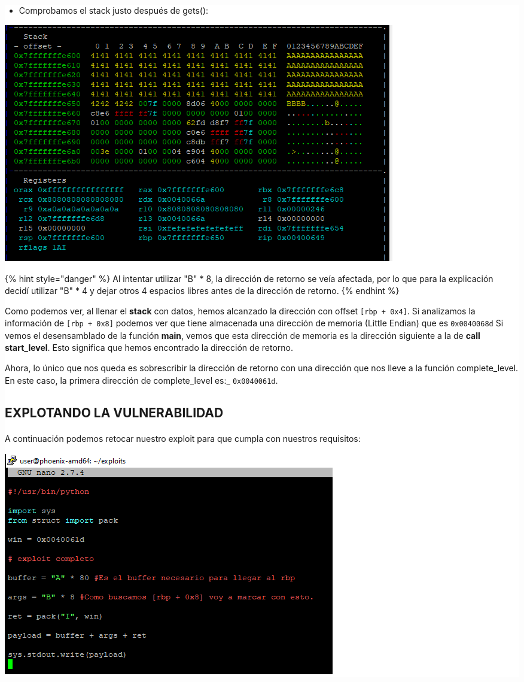 * Comprobamos el stack justo después de gets():

![](../../../.gitbook/assets/stack-four-8.png)

{% hint style="danger" %}
Al intentar utilizar "B" \* 8, la dirección de retorno se veía afectada, por lo que para la explicación decidí utilizar "B" \* 4 y dejar otros 4 espacios libres antes de la dirección de retorno.
{% endhint %}

Como podemos ver, al llenar el **stack** con datos, hemos alcanzado la dirección con offset `[rbp + 0x4]`. Si analizamos la información de `[rbp + 0x8]` podemos ver que tiene almacenada una dirección de memoria (Little Endian) que es `0x0040068d` Si vemos el desensamblado de la función **main**, vemos que esta dirección de memoria es la dirección siguiente a la de **call start\_level**. Esto significa que hemos encontrado la dirección de retorno.

Ahora, lo único que nos queda es sobrescribir la dirección de retorno con una dirección que nos lleve a la función complete_level. En este caso, la primera dirección de complete\_level es:_ `0x0040061d`.

## EXPLOTANDO LA VULNERABILIDAD

A continuación podemos retocar nuestro exploit para que cumpla con nuestros requisitos:

![](../../../.gitbook/assets/stack-four-9.png)
